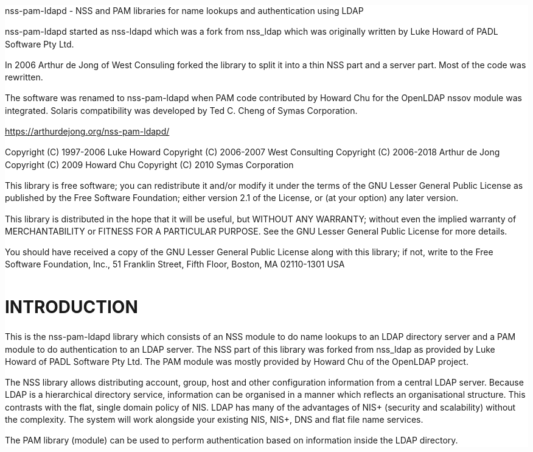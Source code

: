    nss-pam-ldapd - NSS and PAM libraries for name lookups and authentication
                   using LDAP

   nss-pam-ldapd started as nss-ldapd which was a fork from nss_ldap which was
   originally written by Luke Howard of PADL Software Pty Ltd.

   In 2006 Arthur de Jong of West Consuling forked the library to split it
   into a thin NSS part and a server part. Most of the code was rewritten.

   The software was renamed to nss-pam-ldapd when PAM code contributed by
   Howard Chu for the OpenLDAP nssov module was integrated. Solaris
   compatibility was developed by Ted C. Cheng of Symas Corporation.

   https://arthurdejong.org/nss-pam-ldapd/

   Copyright (C) 1997-2006 Luke Howard
   Copyright (C) 2006-2007 West Consulting
   Copyright (C) 2006-2018 Arthur de Jong
   Copyright (C) 2009 Howard Chu
   Copyright (C) 2010 Symas Corporation

   This library is free software; you can redistribute it and/or
   modify it under the terms of the GNU Lesser General Public
   License as published by the Free Software Foundation; either
   version 2.1 of the License, or (at your option) any later version.

   This library is distributed in the hope that it will be useful,
   but WITHOUT ANY WARRANTY; without even the implied warranty of
   MERCHANTABILITY or FITNESS FOR A PARTICULAR PURPOSE.  See the GNU
   Lesser General Public License for more details.

   You should have received a copy of the GNU Lesser General Public
   License along with this library; if not, write to the Free Software
   Foundation, Inc., 51 Franklin Street, Fifth Floor, Boston, MA
   02110-1301 USA


INTRODUCTION
============

This is the nss-pam-ldapd library which consists of an NSS module to do name
lookups to an LDAP directory server and a PAM module to do authentication to
an LDAP server. The NSS part of this library was forked from nss_ldap as
provided by Luke Howard of PADL Software Pty Ltd. The PAM module was mostly
provided by Howard Chu of the OpenLDAP project.

The NSS library allows distributing account, group, host and other
configuration information from a central LDAP server. Because LDAP is a
hierarchical directory service, information can be organised in a manner which
reflects an organisational structure. This contrasts with the flat, single
domain policy of NIS. LDAP has many of the advantages of NIS+ (security and
scalability) without the complexity. The system will work alongside your
existing NIS, NIS+, DNS and flat file name services.

The PAM library (module) can be used to perform authentication based on
information inside the LDAP directory.
